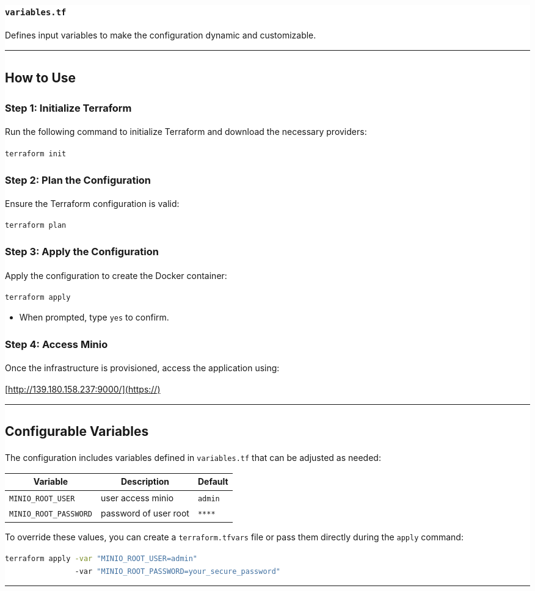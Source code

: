 ### `variables.tf`
Defines input variables to make the configuration dynamic and customizable.

---

## How to Use


### Step 1: Initialize Terraform
Run the following command to initialize Terraform and download the necessary providers:
```bash
terraform init
```

### Step 2: Plan the Configuration
Ensure the Terraform configuration is valid:
```bash
terraform plan
```

### Step 3: Apply the Configuration
Apply the configuration to create the Docker container:
```bash
terraform apply
```
- When prompted, type `yes` to confirm.

### Step 4: Access Minio
Once the infrastructure is provisioned, access the application using:

[http://139.180.158.237:9000/](https://)

---

## Configurable Variables

The configuration includes variables defined in `variables.tf` that can be adjusted as needed:

| Variable            | Description                               | Default         |
|---------------------|-------------------------------------------|-----------------|
| `MINIO_ROOT_USER`    | user access minio                      | `admin`  |
| `MINIO_ROOT_PASSWORD`          | password of user root             | `****`  |

To override these values, you can create a `terraform.tfvars` file or pass them directly during the `apply` command:

```bash
terraform apply -var "MINIO_ROOT_USER=admin" 
                -var "MINIO_ROOT_PASSWORD=your_secure_password"
```

---
